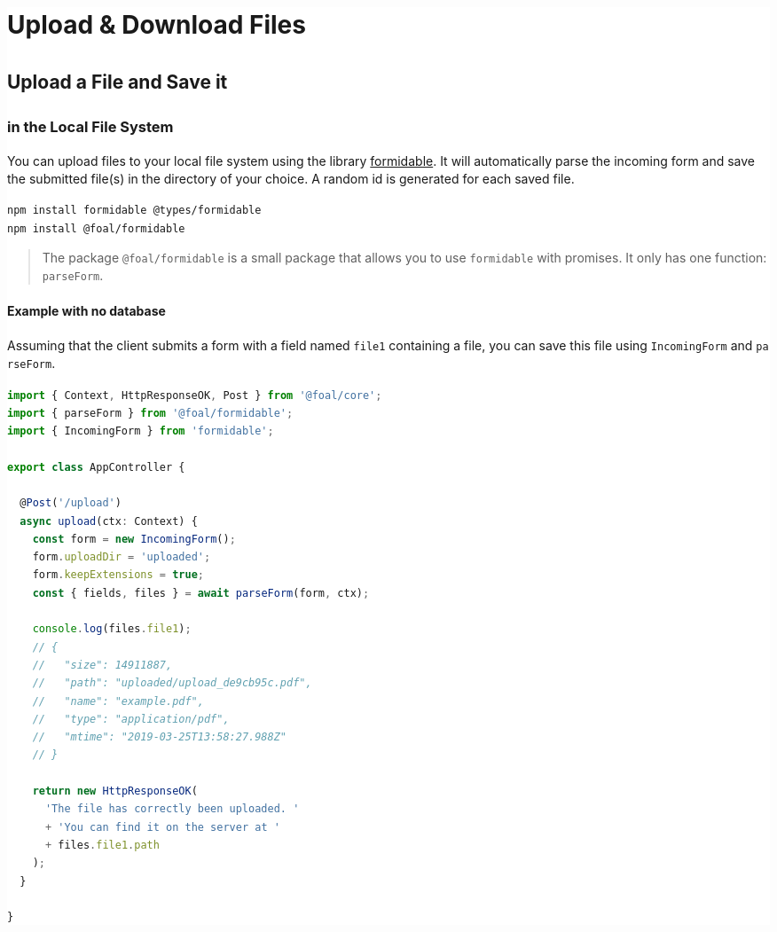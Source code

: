 # Upload & Download Files

## Upload a File and Save it

### in the Local File System

You can upload files to your local file system using the library [formidable](https://www.npmjs.com/package/formidable). It will automatically parse the incoming form and save the submitted file(s) in the directory of your choice. A random id is generated for each saved file.


```bash
npm install formidable @types/formidable
npm install @foal/formidable
```

> The package `@foal/formidable` is a small package that allows you to use `formidable` with promises. It only has one function: `parseForm`.

#### Example with no database

Assuming that the client submits a form with a field named `file1` containing a file, you can save this file using `IncomingForm` and `parseForm`.

```typescript
import { Context, HttpResponseOK, Post } from '@foal/core';
import { parseForm } from '@foal/formidable';
import { IncomingForm } from 'formidable';

export class AppController {

  @Post('/upload')
  async upload(ctx: Context) {
    const form = new IncomingForm();
    form.uploadDir = 'uploaded';
    form.keepExtensions = true;
    const { fields, files } = await parseForm(form, ctx);

    console.log(files.file1);
    // {
    //   "size": 14911887,
    //   "path": "uploaded/upload_de9cb95c.pdf",
    //   "name": "example.pdf",
    //   "type": "application/pdf",
    //   "mtime": "2019-03-25T13:58:27.988Z"
    // }

    return new HttpResponseOK(
      'The file has correctly been uploaded. '
      + 'You can find it on the server at '
      + files.file1.path
    );
  }

}
```
